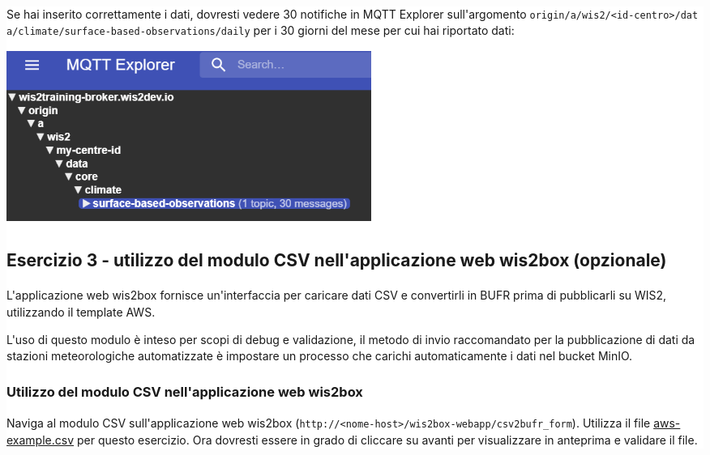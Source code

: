 Se hai inserito correttamente i dati, dovresti vedere 30 notifiche in MQTT Explorer sull'argomento `origin/a/wis2/<id-centro>/data/climate/surface-based-observations/daily` per i 30 giorni del mese per cui hai riportato dati:

<img width="450" alt="Immagine che mostra MQTT Explorer dopo il caricamento di DAYCLI" src="../../assets/img/mqtt-daycli-template-success.png"/>

## Esercizio 3 - utilizzo del modulo CSV nell'applicazione web wis2box (opzionale)

L'applicazione web wis2box fornisce un'interfaccia per caricare dati CSV e convertirli in BUFR prima di pubblicarli su WIS2, utilizzando il template AWS.

L'uso di questo modulo è inteso per scopi di debug e validazione, il metodo di invio raccomandato per la pubblicazione di dati da stazioni meteorologiche automatizzate è impostare un processo che carichi automaticamente i dati nel bucket MinIO.

### Utilizzo del modulo CSV nell'applicazione web wis2box

Naviga al modulo CSV sull'applicazione web wis2box
(``http://<nome-host>/wis2box-webapp/csv2bufr_form``).
Utilizza il file [aws-example.csv](../sample-data/aws-example.csv) per questo esercizio.
Ora dovresti essere in grado di cliccare su avanti per visualizzare in anteprima e validare il file.
